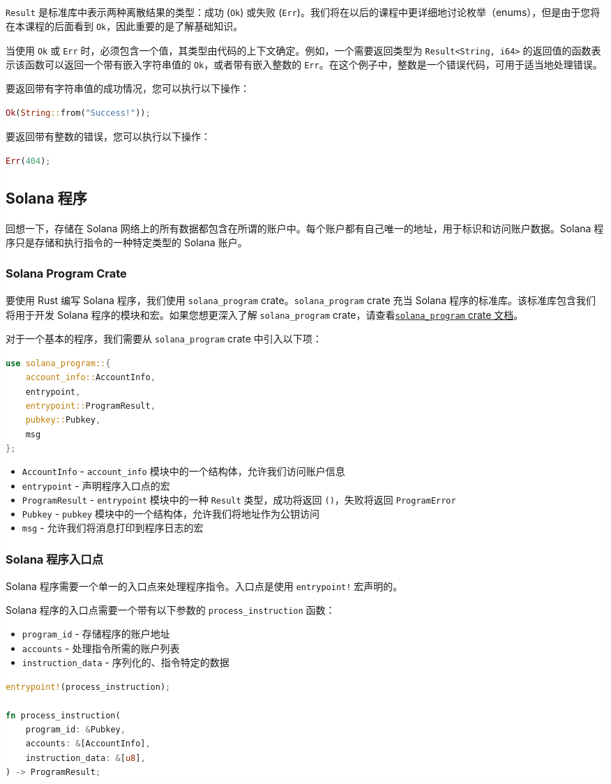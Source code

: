 `Result` 是标准库中表示两种离散结果的类型：成功 (`Ok`) 或失败 (`Err`)。我们将在以后的课程中更详细地讨论枚举（enums），但是由于您将在本课程的后面看到 `Ok`，因此重要的是了解基础知识。

当使用 `Ok` 或 `Err` 时，必须包含一个值，其类型由代码的上下文确定。例如，一个需要返回类型为 `Result<String, i64>` 的返回值的函数表示该函数可以返回一个带有嵌入字符串值的 `Ok`，或者带有嵌入整数的 `Err`。在这个例子中，整数是一个错误代码，可用于适当地处理错误。

要返回带有字符串值的成功情况，您可以执行以下操作：

```rust
Ok(String::from("Success!"));
```

要返回带有整数的错误，您可以执行以下操作：

```rust
Err(404);
```

## Solana 程序

回想一下，存储在 Solana 网络上的所有数据都包含在所谓的账户中。每个账户都有自己唯一的地址，用于标识和访问账户数据。Solana 程序只是存储和执行指令的一种特定类型的 Solana 账户。

### Solana Program Crate

要使用 Rust 编写 Solana 程序，我们使用 `solana_program` crate。`solana_program` crate 充当 Solana 程序的标准库。该标准库包含我们将用于开发 Solana 程序的模块和宏。如果您想更深入了解 `solana_program` crate，请查看[`solana_program` crate 文档](https://docs.rs/solana-program/latest/solana_program/index.html)。

对于一个基本的程序，我们需要从 `solana_program` crate 中引入以下项：

```rust
use solana_program::{
    account_info::AccountInfo,
    entrypoint,
    entrypoint::ProgramResult,
    pubkey::Pubkey,
    msg
};
```

- `AccountInfo` - `account_info` 模块中的一个结构体，允许我们访问账户信息
- `entrypoint` - 声明程序入口点的宏
- `ProgramResult` - `entrypoint` 模块中的一种 `Result` 类型，成功将返回 `()`，失败将返回 `ProgramError`
- `Pubkey` - `pubkey` 模块中的一个结构体，允许我们将地址作为公钥访问
- `msg` - 允许我们将消息打印到程序日志的宏

### Solana 程序入口点

Solana 程序需要一个单一的入口点来处理程序指令。入口点是使用 `entrypoint!` 宏声明的。

Solana 程序的入口点需要一个带有以下参数的 `process_instruction` 函数：

- `program_id` - 存储程序的账户地址
- `accounts` - 处理指令所需的账户列表
- `instruction_data` - 序列化的、指令特定的数据

```rust
entrypoint!(process_instruction);

fn process_instruction(
    program_id: &Pubkey,
    accounts: &[AccountInfo],
    instruction_data: &[u8],
) -> ProgramResult;
```
